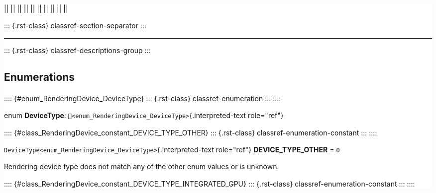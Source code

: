 ||
||
||
||
||
||
||
||
||
||

::: {.rst-class}
classref-section-separator
:::

------------------------------------------------------------------------

::: {.rst-class}
classref-descriptions-group
:::

## Enumerations

:::: {#enum_RenderingDevice_DeviceType}
::: {.rst-class}
classref-enumeration
:::
::::

enum **DeviceType**:
`🔗<enum_RenderingDevice_DeviceType>`{.interpreted-text role="ref"}

:::: {#class_RenderingDevice_constant_DEVICE_TYPE_OTHER}
::: {.rst-class}
classref-enumeration-constant
:::
::::

`DeviceType<enum_RenderingDevice_DeviceType>`{.interpreted-text
role="ref"} **DEVICE_TYPE_OTHER** = `0`

Rendering device type does not match any of the other enum values or is
unknown.

:::: {#class_RenderingDevice_constant_DEVICE_TYPE_INTEGRATED_GPU}
::: {.rst-class}
classref-enumeration-constant
:::
::::
